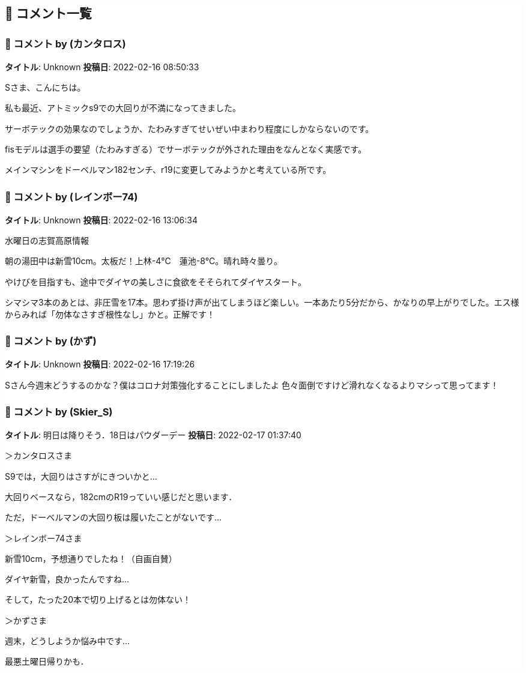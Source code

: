 ## 💬 コメント一覧

### 💬 コメント by (カンタロス)
**タイトル**: Unknown
**投稿日**: 2022-02-16 08:50:33

Sさま、こんにちは。



私も最近、アトミックs9での大回りが不満になってきました。

サーボテックの効果なのでしょうか、たわみすぎてせいぜい中まわり程度にしかならないのです。

fisモデルは選手の要望（たわみすぎる）でサーボテックが外された理由をなんとなく実感です。

メインマシンをドーベルマン182センチ、r19に変更してみようかと考えている所です。

### 💬 コメント by (レインボー74)
**タイトル**: Unknown
**投稿日**: 2022-02-16 13:06:34

水曜日の志賀高原情報

朝の湯田中は新雪10cm。太板だ！上林-4℃　蓮池-8℃。晴れ時々曇り。

やけびを目指すも、途中でダイヤの美しさに食欲をそそられてダイヤスタート。

シマシマ3本のあとは、非圧雪を17本。思わず掛け声が出てしまうほど楽しい。一本あたり5分だから、かなりの早上がりでした。エス様からみれば「勿体なさすぎ根性なし」かと。正解です！

### 💬 コメント by (かず)
**タイトル**: Unknown
**投稿日**: 2022-02-16 17:19:26

Sさん今週末どうするのかな？僕はコロナ対策強化することにしましたよ 色々面倒ですけど滑れなくなるよりマシって思ってます！

### 💬 コメント by (Skier_S)
**タイトル**: 明日は降りそう．18日はパウダーデー
**投稿日**: 2022-02-17 01:37:40

＞カンタロスさま

S9では，大回りはさすがにきついかと…

大回りベースなら，182cmのR19っていい感じだと思います．

ただ，ドーベルマンの大回り板は履いたことがないです…



＞レインボー74さま

新雪10cm，予想通りでしたね！（自画自賛）

ダイヤ新雪，良かったんですね…

そして，たった20本で切り上げるとは勿体ない！



＞かずさま

週末，どうしようか悩み中です…

最悪土曜日帰りかも．

